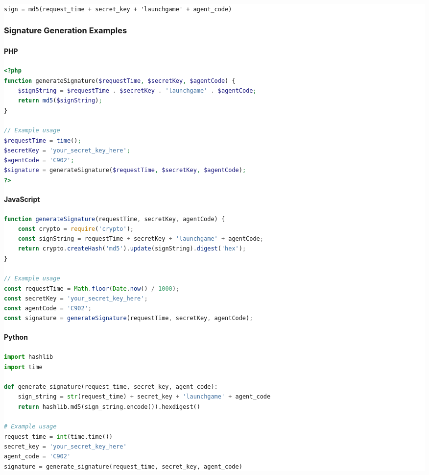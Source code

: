 ```
sign = md5(request_time + secret_key + 'launchgame' + agent_code)
```

### Signature Generation Examples

#### PHP
```php
<?php
function generateSignature($requestTime, $secretKey, $agentCode) {
    $signString = $requestTime . $secretKey . 'launchgame' . $agentCode;
    return md5($signString);
}

// Example usage
$requestTime = time();
$secretKey = 'your_secret_key_here';
$agentCode = 'C902';
$signature = generateSignature($requestTime, $secretKey, $agentCode);
?>
```

#### JavaScript
```javascript
function generateSignature(requestTime, secretKey, agentCode) {
    const crypto = require('crypto');
    const signString = requestTime + secretKey + 'launchgame' + agentCode;
    return crypto.createHash('md5').update(signString).digest('hex');
}

// Example usage
const requestTime = Math.floor(Date.now() / 1000);
const secretKey = 'your_secret_key_here';
const agentCode = 'C902';
const signature = generateSignature(requestTime, secretKey, agentCode);
```

#### Python
```python
import hashlib
import time

def generate_signature(request_time, secret_key, agent_code):
    sign_string = str(request_time) + secret_key + 'launchgame' + agent_code
    return hashlib.md5(sign_string.encode()).hexdigest()

# Example usage
request_time = int(time.time())
secret_key = 'your_secret_key_here'
agent_code = 'C902'
signature = generate_signature(request_time, secret_key, agent_code)
```
